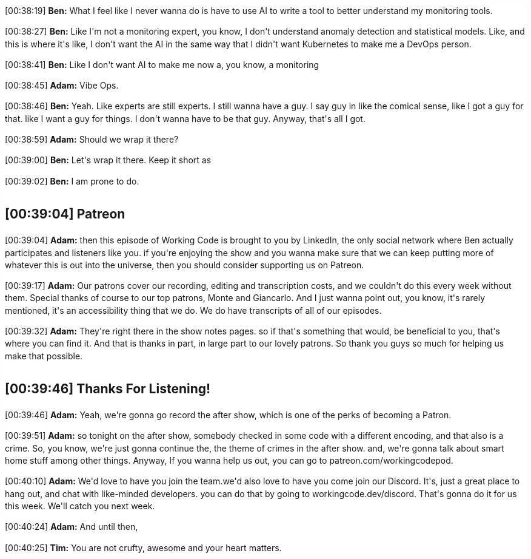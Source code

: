 [00:38:19] **Ben:** What I feel like I never wanna do is have to use AI to write a tool to better understand my monitoring tools.

[00:38:27] **Ben:** Like I'm not a monitoring expert, you know, I don't understand anomaly detection and statistical models. Like, and this is where it's like, I don't want the AI in the same way that I didn't want Kubernetes to make me a DevOps person.

[00:38:41] **Ben:** Like I don't want AI to make me now a, you know, a monitoring

[00:38:45] **Adam:** Vibe Ops.

[00:38:46] **Ben:** Yeah. Like experts are still experts. I still wanna have a guy. I say guy in like the comical sense, like I got a guy for that. like I want a guy for things. I don't wanna have to be that guy. Anyway, that's all I got.

[00:38:59] **Adam:** Should we wrap it there?

[00:39:00] **Ben:** Let's wrap it there. Keep it short as

[00:39:02] **Ben:** I am prone to do.

## [00:39:04] Patreon

[00:39:04] **Adam:** then this episode of Working Code is brought to you by LinkedIn, the only social network where Ben actually participates and listeners like you. if you're enjoying the show and you wanna make sure that we can keep putting more of whatever this is out into the universe, then you should consider supporting us on Patreon.

[00:39:17] **Adam:** Our patrons cover our recording, editing and transcription costs, and we couldn't do this every week without them. Special thanks of course to our top patrons, Monte and Giancarlo. And I just wanna point out, you know, it's rarely mentioned, it's an accessibility thing that we do. We do have transcripts of all of our episodes.

[00:39:32] **Adam:** They're right there in the show notes pages. so if that's something that would, be beneficial to you, that's where you can find it. And that is thanks in part, in large part to our lovely patrons. So thank you guys so much for helping us make that possible.

## [00:39:46] Thanks For Listening!

[00:39:46] **Adam:** Yeah, we're gonna go record the after show, which is one of the perks of becoming a Patron.

[00:39:51] **Adam:** so tonight on the after show, somebody checked in some code with a different encoding, and that also is a crime. So, you know, we're just gonna continue the, the theme of crimes in the after show. and, we're gonna talk about smart home stuff among other things. Anyway, If you wanna help us out, you can go to patreon.com/workingcodepod.

[00:40:10] **Adam:** We'd love to have you join the team.we'd also love to have you come join our Discord. It's, just a great place to hang out, and chat with like-minded developers. you can do that by going to workingcode.dev/discord. That's gonna do it for us this week. We'll catch you next week.

[00:40:24] **Adam:** And until then,

[00:40:25] **Tim:** You are not crufty, awesome and your heart matters.


[working-code]: https://workingcode.dev/
[working-code-discord]: https://workingcode.dev/discord/
[working-code-patreon]: https://www.patreon.com/workingcodepod
[github]: https://github.com/WorkingCodePod/workingcode/blob/main/src/episodes/225-the-value-of-open-source-in-the-age-of-ai.md